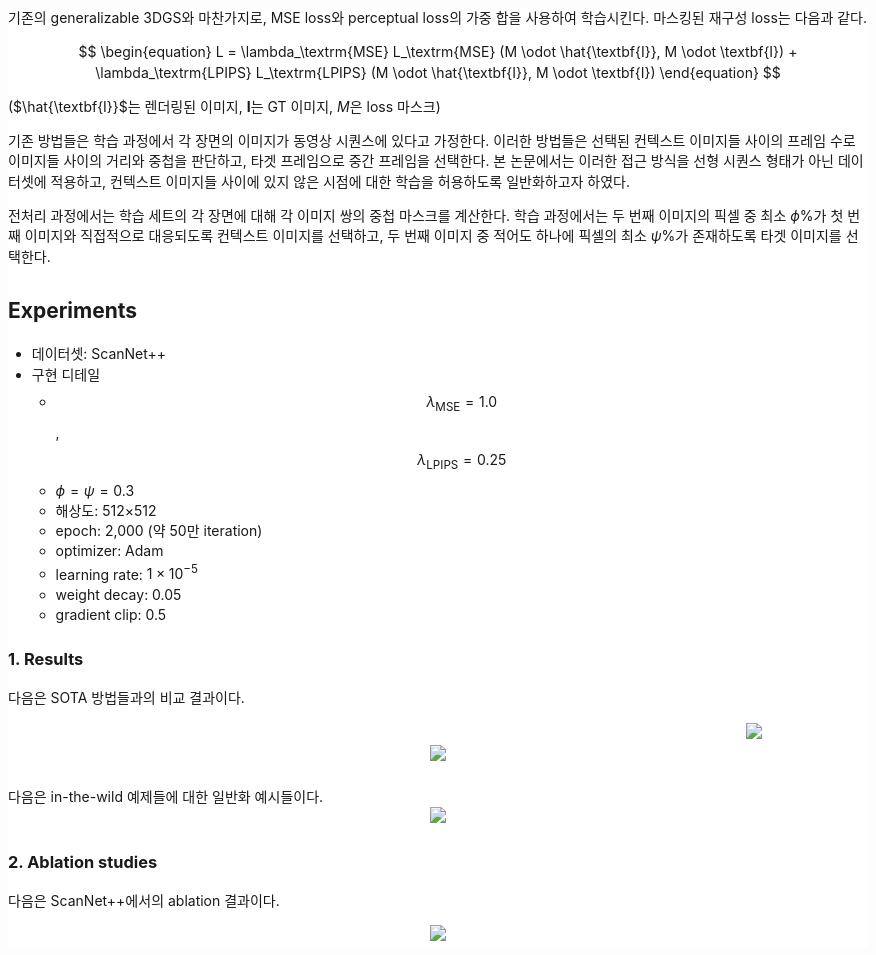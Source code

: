 기존의 generalizable 3DGS와 마찬가지로, MSE loss와 perceptual loss의 가중 합을 사용하여 학습시킨다. 마스킹된 재구성 loss는 다음과 같다.

$$
\begin{equation}
L = \lambda_\textrm{MSE} L_\textrm{MSE} (M \odot \hat{\textbf{I}}, M \odot \textbf{I}) + \lambda_\textrm{LPIPS} L_\textrm{LPIPS} (M \odot \hat{\textbf{I}}, M \odot \textbf{I})
\end{equation}
$$

($\hat{\textbf{I}}$는 렌더링된 이미지, $\textbf{I}$는 GT 이미지, $M$은 loss 마스크)

기존 방법들은 학습 과정에서 각 장면의 이미지가 동영상 시퀀스에 있다고 가정한다. 이러한 방법들은 선택된 컨텍스트 이미지들 사이의 프레임 수로 이미지들 사이의 거리와 중첩을 판단하고, 타겟 프레임으로 중간 프레임을 선택한다. 본 논문에서는 이러한 접근 방식을 선형 시퀀스 형태가 아닌 데이터셋에 적용하고, 컨텍스트 이미지들 사이에 있지 않은 시점에 대한 학습을 허용하도록 일반화하고자 하였다. 

전처리 과정에서는 학습 세트의 각 장면에 대해 각 이미지 쌍의 중첩 마스크를 계산한다. 학습 과정에서는 두 번째 이미지의 픽셀 중 최소 $\phi$%가 첫 번째 이미지와 직접적으로 대응되도록 컨텍스트 이미지를 선택하고, 두 번째 이미지 중 적어도 하나에 픽셀의 최소 $\psi$%가 존재하도록 타겟 이미지를 선택한다.

## Experiments
- 데이터셋: ScanNet++
- 구현 디테일
  - $$\lambda_\textrm{MSE} = 1.0$$, $$\lambda_\textrm{LPIPS} = 0.25$$
  - $\phi = \psi = 0.3$
  - 해상도: 512$\times$512
  - epoch: 2,000 (약 50만 iteration)
  - optimizer: Adam
  - learning rate: $1 \times 10^{-5}$
  - weight decay: 0.05
  - gradient clip: 0.5

### 1. Results
다음은 SOTA 방법들과의 비교 결과이다.

<center><div style="overflow-x: auto; width: 80%;">
  <div style="width: 192%;">
    <img src='{{"/assets/img/splatt3r/splatt3r-fig4.webp" | relative_url}}' width="100%">
  </div>
</div></center>
<span style="display: block; margin: 1px 0;"></span>
<center><img src='{{"/assets/img/splatt3r/splatt3r-table1.webp" | relative_url}}' width="100%"></center>
<br>
다음은 in-the-wild 예제들에 대한 일반화 예시들이다.

<center><img src='{{"/assets/img/splatt3r/splatt3r-fig5.webp" | relative_url}}' width="85%"></center>

### 2. Ablation studies
다음은 ScanNet++에서의 ablation 결과이다.

<center><img src='{{"/assets/img/splatt3r/splatt3r-table2.webp" | relative_url}}' width="100%"></center>